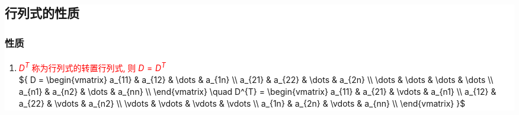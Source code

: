 
<style>

.math_div {
    border: solid;
    border-width: 1px;
    padding-right: 2em;
}
.examle_question {
    border: double;
    padding-right: 2em;
}

.question_assume {
    border-bottom: solid;
    border-width: 1px;
    #background-color: dimgray;
    
}
.question_ask {
    border-bottom: solid;
    border-width: 1px;
    #background-color: dimgray;
}
.question_answer {
    #border-bottom: solid;
    border-width: 1px;
    #background-color: dimgray;
}

.examle_question_title {
    border-bottom: solid;
    border-width: 1px;
    background: gray;
}

</style>

## 行列式的性质

### 性质  

1. <font color="#FF0000">${D^{T}}$ 称为行列式的转置行列式, 则 ${D = D^{T}}$</font>  
    ${ D = \begin{vmatrix}
        a_{11} & a_{12} & \dots & a_{1n} \\
        a_{21} & a_{22} & \dots & a_{2n} \\
        \dots & \dots & \dots & \dots \\
        a_{n1} & a_{n2} & \dots & a_{nn} \\
    \end{vmatrix} \quad D^{T} = \begin{vmatrix}
        a_{11} & a_{21} & \vdots & a_{n1} \\
        a_{12} & a_{22} & \vdots & a_{n2} \\
        \vdots & \vdots & \vdots & \vdots \\
        a_{1n} & a_{2n} & \vdots & a_{nn} \\
    \end{vmatrix} }$  
